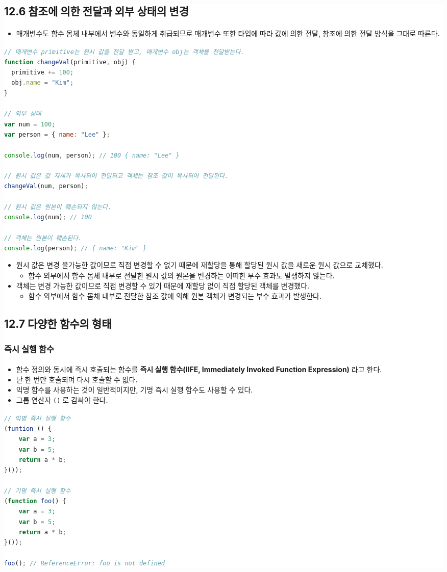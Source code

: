 ## 12.6 참조에 의한 전달과 외부 상태의 변경

- 매개변수도 함수 몸체 내부에서 변수와 동일하게 취급되므로 매개변수 또한 타입에 따라 값에 의한 전달, 참조에 의한 전달 방식을 그대로 따른다.

```jsx
// 매개변수 primitive는 원시 값을 전달 받고, 매개변수 obj는 객체를 전달받는다.
function changeVal(primitive, obj) {
  primitive += 100;
  obj.name = "Kim";
}

// 외부 상태
var num = 100;
var person = { name: "Lee" };

console.log(num, person); // 100 { name: "Lee" }

// 원시 값은 값 자체가 복사되어 전달되고 객체는 참조 값이 복사되어 전달된다.
changeVal(num, person);

// 원시 값은 원본이 훼손되지 않는다.
console.log(num); // 100

// 객체는 원본이 훼손된다.
console.log(person); // { name: "Kim" }
```

- 원시 값은 변경 불가능한 값이므로 직접 변경할 수 없기 때문에 재할당을 통해 할당된 원시 값을 새로운 원시 값으로 교체했다.
  - 함수 외부에서 함수 몸체 내부로 전달한 원시 값의 원본을 변경하는 어떠한 부수 효과도 발생하지 않는다.
- 객체는 변경 가능한 값이므로 직접 변경할 수 있기 때문에 재할당 없이 직접 할당된 객체를 변경했다.
  - 함수 외부에서 함수 몸체 내부로 전달한 참조 값에 의해 원본 객체가 변경되는 부수 효과가 발생한다.

## 12.7 다양한 함수의 형태

### 즉시 실행 함수

- 함수 정의와 동시에 즉시 호출되는 함수를 **즉시 실행 함수(IIFE, Immediately Invoked Function Expression)** 라고 한다.
- 단 한 번만 호출되며 다시 호출할 수 없다.
- 익명 함수를 사용하는 것이 일반적이지만, 기명 즉시 실행 함수도 사용할 수 있다.
- 그룹 연산자 `()` 로 감싸야 한다.

```jsx
// 익명 즉시 실행 함수
(funtion () {
	var a = 3;
	var b = 5;
	return a * b;
}());

// 기명 즉시 실행 함수
(function foo() {
	var a = 3;
	var b = 5;
	return a * b;
}());

foo(); // ReferenceError: foo is not defined
```
